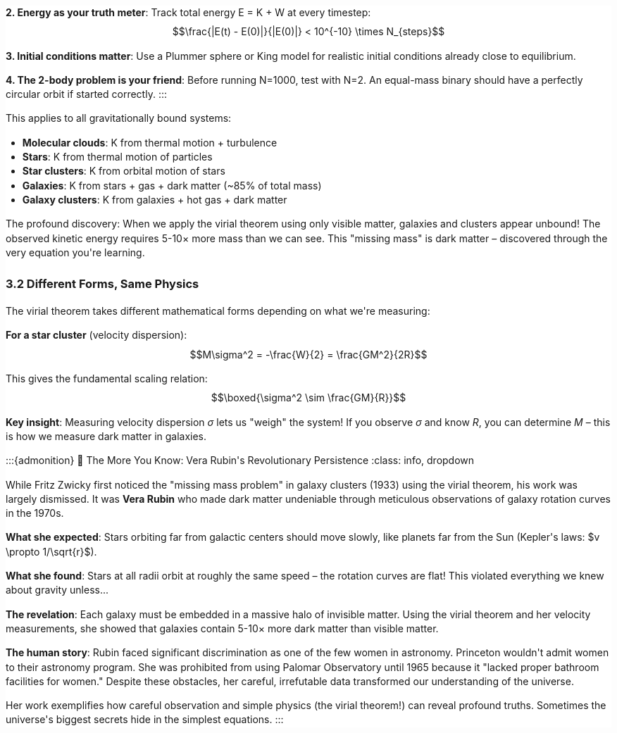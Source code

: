 **2. Energy as your truth meter**: Track total energy E = K + W at every timestep:
$$\frac{|E(t) - E(0)|}{|E(0)|} < 10^{-10} \times N_{steps}$$

**3. Initial conditions matter**: Use a Plummer sphere or King model for realistic initial conditions already close to equilibrium.

**4. The 2-body problem is your friend**: Before running N=1000, test with N=2. An equal-mass binary should have a perfectly circular orbit if started correctly.
:::

This applies to all gravitationally bound systems:

- **Molecular clouds**: K from thermal motion + turbulence
- **Stars**: K from thermal motion of particles
- **Star clusters**: K from orbital motion of stars
- **Galaxies**: K from stars + gas + dark matter (~85% of total mass)
- **Galaxy clusters**: K from galaxies + hot gas + dark matter

The profound discovery: When we apply the virial theorem using only visible matter, galaxies and clusters appear unbound! The observed kinetic energy requires 5-10× more mass than we can see. This "missing mass" is dark matter – discovered through the very equation you're learning.

### 3.2 Different Forms, Same Physics

The virial theorem takes different mathematical forms depending on what we're measuring:

**For a star cluster** (velocity dispersion):
$$M\sigma^2 = -\frac{W}{2} = \frac{GM^2}{2R}$$

This gives the fundamental scaling relation:
$$\boxed{\sigma^2 \sim \frac{GM}{R}}$$

**Key insight**: Measuring velocity dispersion $\sigma$ lets us "weigh" the system! If you observe $\sigma$ and know $R$, you can determine $M$ – this is how we measure dark matter in galaxies.

:::{admonition} 🌟 The More You Know: Vera Rubin's Revolutionary Persistence
:class: info, dropdown

While Fritz Zwicky first noticed the "missing mass problem" in galaxy clusters (1933) using the virial theorem, his work was largely dismissed. It was **Vera Rubin** who made dark matter undeniable through meticulous observations of galaxy rotation curves in the 1970s.

**What she expected**: Stars orbiting far from galactic centers should move slowly, like planets far from the Sun (Kepler's laws: $v \propto 1/\sqrt{r}$).

**What she found**: Stars at all radii orbit at roughly the same speed – the rotation curves are flat! This violated everything we knew about gravity unless...

**The revelation**: Each galaxy must be embedded in a massive halo of invisible matter. Using the virial theorem and her velocity measurements, she showed that galaxies contain 5-10× more dark matter than visible matter.

**The human story**: Rubin faced significant discrimination as one of the few women in astronomy. Princeton wouldn't admit women to their astronomy program. She was prohibited from using Palomar Observatory until 1965 because it "lacked proper bathroom facilities for women." Despite these obstacles, her careful, irrefutable data transformed our understanding of the universe.

Her work exemplifies how careful observation and simple physics (the virial theorem!) can reveal profound truths. Sometimes the universe's biggest secrets hide in the simplest equations.
:::
